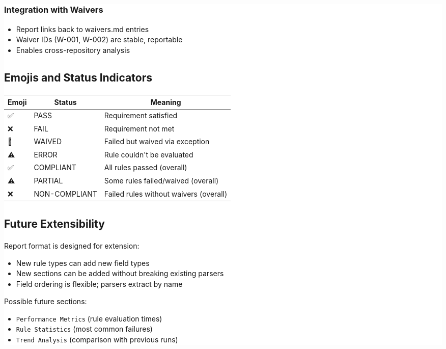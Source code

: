 ### Integration with Waivers
- Report links back to waivers.md entries
- Waiver IDs (W-001, W-002) are stable, reportable
- Enables cross-repository analysis

## Emojis and Status Indicators

| Emoji | Status | Meaning |
|-------|--------|---------|
| ✅ | PASS | Requirement satisfied |
| ❌ | FAIL | Requirement not met |
| 🚫 | WAIVED | Failed but waived via exception |
| ⚠️ | ERROR | Rule couldn't be evaluated |
| ✅ | COMPLIANT | All rules passed (overall) |
| ⚠️ | PARTIAL | Some rules failed/waived (overall) |
| ❌ | NON-COMPLIANT | Failed rules without waivers (overall) |

## Future Extensibility

Report format is designed for extension:
- New rule types can add new field types
- New sections can be added without breaking existing parsers
- Field ordering is flexible; parsers extract by name

Possible future sections:
- `Performance Metrics` (rule evaluation times)
- `Rule Statistics` (most common failures)
- `Trend Analysis` (comparison with previous runs)
